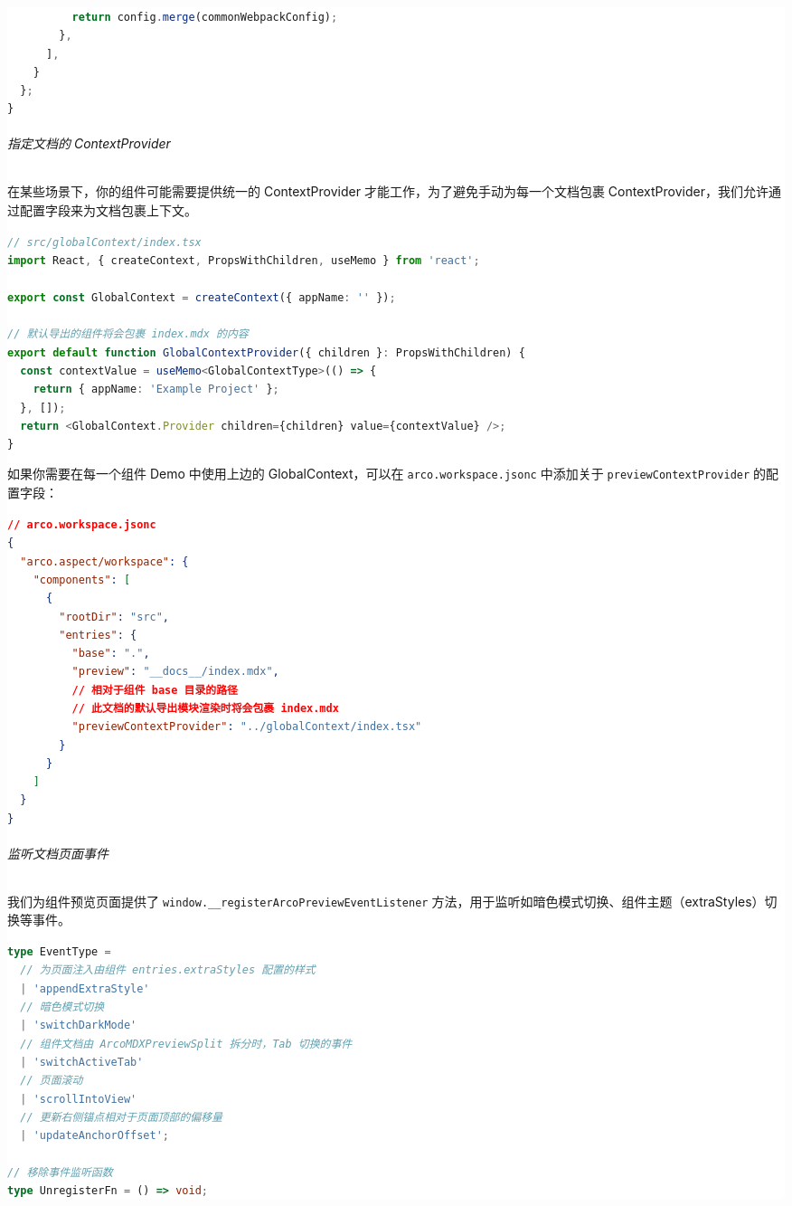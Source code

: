 ```JavaScript
          return config.merge(commonWebpackConfig);
        },
      ],
    }
  };
}
```

###### 指定文档的 ContextProvider
在某些场景下，你的组件可能需要提供统一的 ContextProvider 才能工作，为了避免手动为每一个文档包裹 ContextProvider，我们允许通过配置字段来为文档包裹上下文。
```TypeScript
// src/globalContext/index.tsx
import React, { createContext, PropsWithChildren, useMemo } from 'react';

export const GlobalContext = createContext({ appName: '' });

// 默认导出的组件将会包裹 index.mdx 的内容
export default function GlobalContextProvider({ children }: PropsWithChildren) {
  const contextValue = useMemo<GlobalContextType>(() => {
    return { appName: 'Example Project' };
  }, []);
  return <GlobalContext.Provider children={children} value={contextValue} />;
}
```

如果你需要在每一个组件 Demo 中使用上边的 GlobalContext，可以在 `arco.workspace.jsonc` 中添加关于 `previewContextProvider` 的配置字段：
```JSON
// arco.workspace.jsonc
{
  "arco.aspect/workspace": {
    "components": [
      {
        "rootDir": "src",
        "entries": {
          "base": ".",
          "preview": "__docs__/index.mdx",
          // 相对于组件 base 目录的路径
          // 此文档的默认导出模块渲染时将会包裹 index.mdx
          "previewContextProvider": "../globalContext/index.tsx"
        }
      }
    ]
  }
}
```

###### 监听文档页面事件
我们为组件预览页面提供了 `window.__registerArcoPreviewEventListener` 方法，用于监听如暗色模式切换、组件主题（extraStyles）切换等事件。
```TypeScript
type EventType =
  // 为页面注入由组件 entries.extraStyles 配置的样式
  | 'appendExtraStyle'
  // 暗色模式切换
  | 'switchDarkMode'
  // 组件文档由 ArcoMDXPreviewSplit 拆分时，Tab 切换的事件
  | 'switchActiveTab'
  // 页面滚动
  | 'scrollIntoView'
  // 更新右侧锚点相对于页面顶部的偏移量
  | 'updateAnchorOffset';

// 移除事件监听函数
type UnregisterFn = () => void;

```
